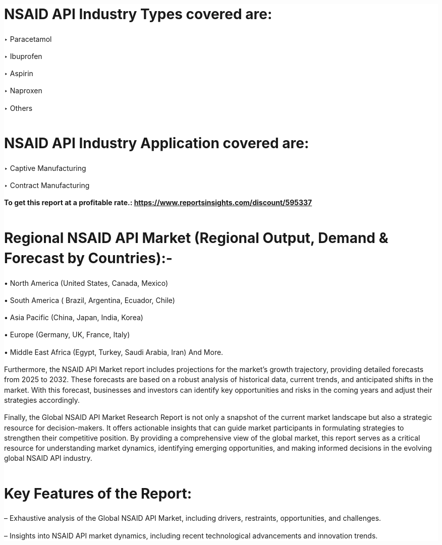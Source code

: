 # <strong>NSAID API Industry Types covered are:</strong>

‣ Paracetamol

‣ Ibuprofen

‣ Aspirin

‣ Naproxen

‣ Others

# <strong>NSAID API Industry Application covered are:</strong>

‣ Captive Manufacturing

‣  Contract Manufacturing

<strong>To get this report at a profitable rate.: <a href=https://www.reportsinsights.com/discount/595337>https://www.reportsinsights.com/discount/595337</a></strong>

# <strong>Regional NSAID API Market (Regional Output, Demand &amp; Forecast by Countries):-</strong>

• North America (United States, Canada, Mexico)

• South America ( Brazil, Argentina, Ecuador, Chile)

• Asia Pacific (China, Japan, India, Korea)

• Europe (Germany, UK, France, Italy)

• Middle East Africa (Egypt, Turkey, Saudi Arabia, Iran) And More.

Furthermore, the NSAID API Market report includes projections for the market’s growth trajectory, providing detailed forecasts from 2025 to 2032. These forecasts are based on a robust analysis of historical data, current trends, and anticipated shifts in the market. With this forecast, businesses and investors can identify key opportunities and risks in the coming years and adjust their strategies accordingly.

Finally, the Global NSAID API Market Research Report is not only a snapshot of the current market landscape but also a strategic resource for decision-makers. It offers actionable insights that can guide market participants in formulating strategies to strengthen their competitive position. By providing a comprehensive view of the global market, this report serves as a critical resource for understanding market dynamics, identifying emerging opportunities, and making informed decisions in the evolving global NSAID API industry.

# <strong>Key Features of the Report:</strong>

– Exhaustive analysis of the Global NSAID API Market, including drivers, restraints, opportunities, and challenges.

– Insights into NSAID API market dynamics, including recent technological advancements and innovation trends.
